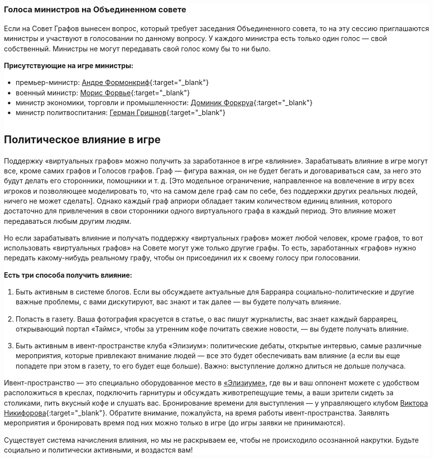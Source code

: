 ### Голоса министров на Объединенном совете

Если на Совет Графов вынесен вопрос, который требует заседания Объединенного совета, то на эту сессию приглашаются министры и участвуют в голосовании по данному вопросу. У каждого министра есть только один голос — свой собственный. Министры не могут передавать свой голос кому бы то ни было.

**Присутствующие на игре министры:**

- премьер-министр: [Андре Формонкриф](http://joinrpg.ru/67/character/7008){:target="_blank"}
- военный министр: [Морис Форвье](http://joinrpg.ru/67/character/7009){:target="_blank"}
- министр экономики, торговли и промышленности: [Доминик Форкруа](http://joinrpg.ru/67/character/7010){:target="_blank"}
- министр политвоспитания: [Герман Гришнов](http://joinrpg.ru/67/character/7030){:target="_blank"}

## Политическое влияние в игре

Поддержку «виртуальных графов» можно получить за заработанное в игре «влияние». Зарабатывать влияние в игре могут все, кроме самих графов и Голосов графов. Граф — фигура важная, он не будет бегать и договариваться сам, за него это будут делать его сторонники, помощники и т. д. [Это модельное ограничение, направленное на вовлечение в игру всех игроков и позволяющее моделировать то, что на самом деле граф сам по себе, без поддержки других реальных людей, ничего не может сделать]. Однако каждый граф априори обладает таким количеством единиц влияния, которого достаточно для привлечения в свои сторонники одного виртуального графа в каждый период. Это влияние может передаваться любым другим людям.

Но если зарабатывать влияние и получать поддержку «виртуальных графов» может любой человек, кроме графов, то вот использовать «виртуальных графов» на Совете могут уже только другие графы. То есть, заработанных «графов» нужно передать какому-нибудь реальному графу, чтобы он присоединил их к своему голосу при голосовании.

**Есть три способа получить влияние:**

1. Быть активным в системе блогов. Если вы обсуждаете актуальные для Барраяра социально-политические и другие важные проблемы, с вами дискутируют, вас знают и так далее — вы будете получать влияние.

2. Попасть в газету. Ваша фотография красуется в статье, о вас пишут журналисты, вас знает каждый барраярец, открывающий портал «Таймс», чтобы за утренним кофе почитать свежие новости, — вы будете получать влияние.

3. Быть активным в ивент-пространстве клуба «Элизиум»: политические дебаты, открытые интервью, самые различные мероприятия, которые привлекают внимание людей — все это будет обеспечивать вам влияние (а если вы еще попадете при этом в газету, то его будет еще больше). Важно: выступление должно длиться не дольше получаса.

Ивент-пространство — это специально оборудованное место в [«Элизиуме»](https://barrayar2017.ru/world/brr-social/#section-11), где вы и ваш оппонент можете с удобством расположиться в креслах, подключить гарнитуры и обсуждать животрепещущие темы, а ваши зрители сидеть за столиками, пить вкусный кофе и слушать вас. Бронирование времени для выступления — у управляющего клубом [Виктора Никифорова](http://joinrpg.ru/67/character/7096){:target="_blank"}. Обратите внимание, пожалуйста, на время работы ивент-пространства. Заявлять мероприятия и бронировать время под них можно только в игре (до игры заявки не принимаются).

Существует система начисления влияния, но мы не раскрываем ее, чтобы не происходило осознанной накрутки. Будьте социально и политически активными, и воздастся вам!
